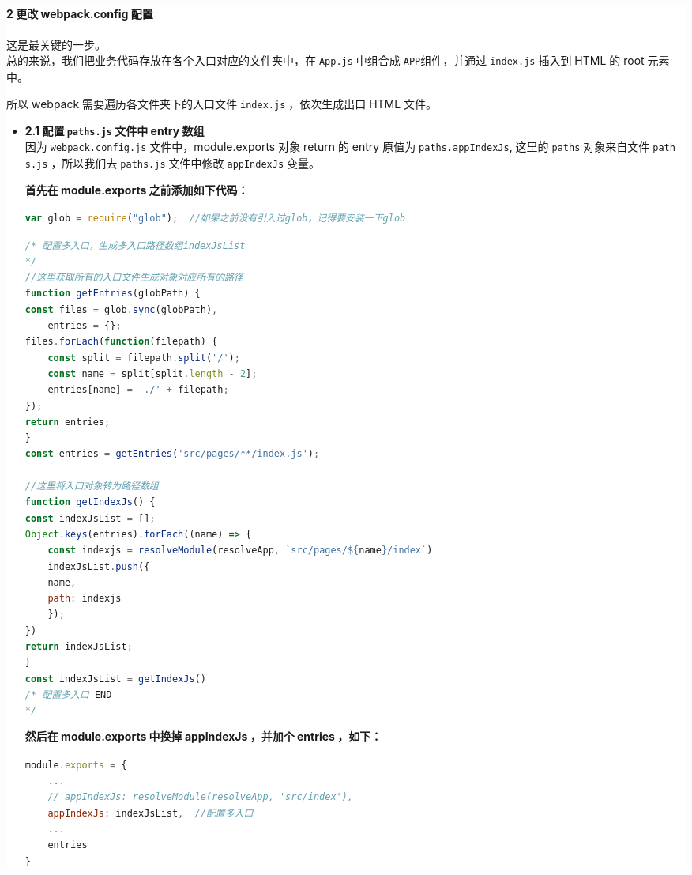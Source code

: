 #### 2 更改 webpack.config 配置
这是最关键的一步。  
总的来说，我们把业务代码存放在各个入口对应的文件夹中，在 `App.js` 中组合成 `APP`组件，并通过 `index.js` 插入到 HTML 的 root 元素中。  

所以 webpack 需要遍历各文件夹下的入口文件 `index.js` ，依次生成出口 HTML 文件。

- **2.1 配置 `paths.js` 文件中 entry 数组**  
  因为 `webpack.config.js` 文件中，module.exports 对象 return 的 entry 原值为 `paths.appIndexJs`,
  这里的 `paths` 对象来自文件 `paths.js` ，所以我们去 `paths.js` 文件中修改 `appIndexJs` 变量。

    **首先在 module.exports 之前添加如下代码：**
    ```js
    var glob = require("glob");  //如果之前没有引入过glob，记得要安装一下glob
    ```

    ```js
    /* 配置多入口，生成多入口路径数组indexJsList 
    */
    //这里获取所有的入口文件生成对象对应所有的路径
    function getEntries(globPath) {
    const files = glob.sync(globPath),
        entries = {};
    files.forEach(function(filepath) {
        const split = filepath.split('/');
        const name = split[split.length - 2];
        entries[name] = './' + filepath;
    });
    return entries;
    }
    const entries = getEntries('src/pages/**/index.js');

    //这里将入口对象转为路径数组
    function getIndexJs() {
    const indexJsList = [];
    Object.keys(entries).forEach((name) => {
        const indexjs = resolveModule(resolveApp, `src/pages/${name}/index`)
        indexJsList.push({
        name,
        path: indexjs
        });
    })
    return indexJsList;
    }
    const indexJsList = getIndexJs()
    /* 配置多入口 END
    */
    ```
    **然后在 module.exports 中换掉 appIndexJs ，并加个 entries ，如下：**
    ```js
    module.exports = {
        ...
        // appIndexJs: resolveModule(resolveApp, 'src/index'),
        appIndexJs: indexJsList,  //配置多入口
        ...
        entries
    }
    ```
